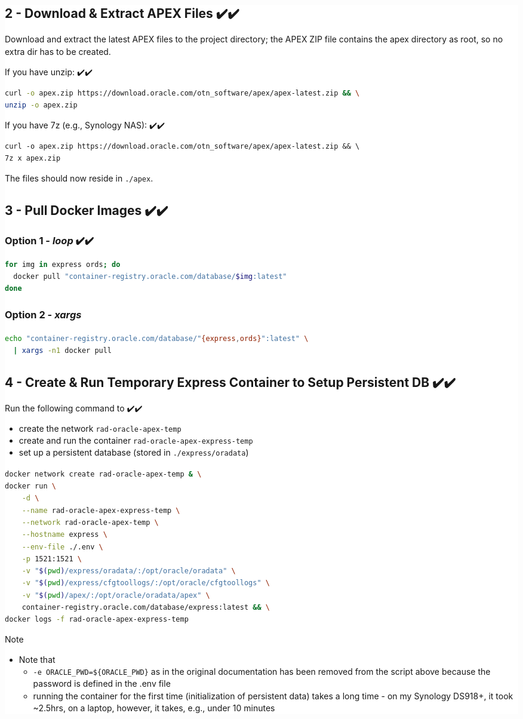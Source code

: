 ## 2 - Download  & Extract APEX Files :heavy_check_mark::heavy_check_mark:
Download and extract the latest APEX files to the project directory; the APEX ZIP file contains the apex directory as root, so no extra dir has to be created.

If you have unzip: :heavy_check_mark::heavy_check_mark:
```bash
curl -o apex.zip https://download.oracle.com/otn_software/apex/apex-latest.zip && \
unzip -o apex.zip
```
If you have 7z (e.g., Synology NAS): :heavy_check_mark::heavy_check_mark:
```
curl -o apex.zip https://download.oracle.com/otn_software/apex/apex-latest.zip && \
7z x apex.zip
```
The files should now reside in ```./apex```.

## 3 - Pull Docker Images :heavy_check_mark::heavy_check_mark:
### Option 1 - _loop_ :heavy_check_mark::heavy_check_mark:
```bash
for img in express ords; do
  docker pull "container-registry.oracle.com/database/$img:latest"
done
```
### Option 2 - _xargs_
```bash
echo "container-registry.oracle.com/database/"{express,ords}":latest" \
  | xargs -n1 docker pull
```

## 4 - Create & Run Temporary Express Container to Setup Persistent DB :heavy_check_mark::heavy_check_mark:
Run the following command to :heavy_check_mark::heavy_check_mark:
* create the network ```rad-oracle-apex-temp```
* create and run the container ```rad-oracle-apex-express-temp```
* set up a persistent database (stored in ```./express/oradata```)

```bash
docker network create rad-oracle-apex-temp & \
docker run \
    -d \
    --name rad-oracle-apex-express-temp \
    --network rad-oracle-apex-temp \
    --hostname express \
    --env-file ./.env \
    -p 1521:1521 \
    -v "$(pwd)/express/oradata/:/opt/oracle/oradata" \
    -v "$(pwd)/express/cfgtoollogs/:/opt/oracle/cfgtoollogs" \
    -v "$(pwd)/apex/:/opt/oracle/oradata/apex" \
    container-registry.oracle.com/database/express:latest && \
docker logs -f rad-oracle-apex-express-temp
```
> [!NOTE]
> - Note that
>   - `-e ORACLE_PWD=${ORACLE_PWD}` as in the original documentation has been removed from the script above because the password is defined in the .env file
>   - running the container for the first time (initialization of persistent data) takes a long time - on my Synology DS918+, it took ~2.5hrs, on a laptop, however, it takes, e.g., under 10 minutes


[^1]: See also https://docs.oracle.com/en/database/oracle/oracle-database/21/sqpug/slash.html